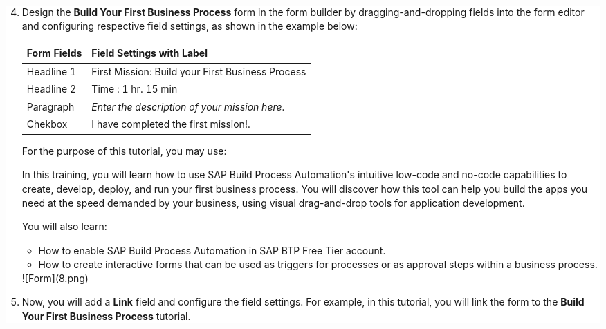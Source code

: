 4. Design the **Build Your First Business Process** form in the form builder by dragging-and-dropping fields into the form editor and configuring respective field settings, as shown in the example below:

    |  **Form Fields**    | **Field Settings with Label**
    |  :------------- | :-------------
    | Headline 1 | First Mission: Build your First Business Process 
    | Headline 2 | Time :  1 hr. 15 min
    | Paragraph  | *Enter the description of your mission here*. 
    | Chekbox    | I have completed the first mission!. 

    For the purpose of this tutorial, you may use: 

    In this training, you will learn how to use SAP Build Process Automation's intuitive low-code and no-code capabilities to create, develop, deploy, and run your first business process. You will discover how this tool can help you build the apps you need at the speed demanded by your business, using visual drag-and-drop tools for application development. 
    
    You will also learn: 
    
     - How to enable SAP Build Process Automation in SAP BTP Free Tier account.                                                                               
     - How to create interactive forms that can be used as triggers for processes or as approval steps within a business process.

    <!-- border -->![Form](8.png)

5. Now, you will add a **Link** field and configure the field settings. For example, in this tutorial, you will link the form to the **Build Your First Business Process** tutorial.
